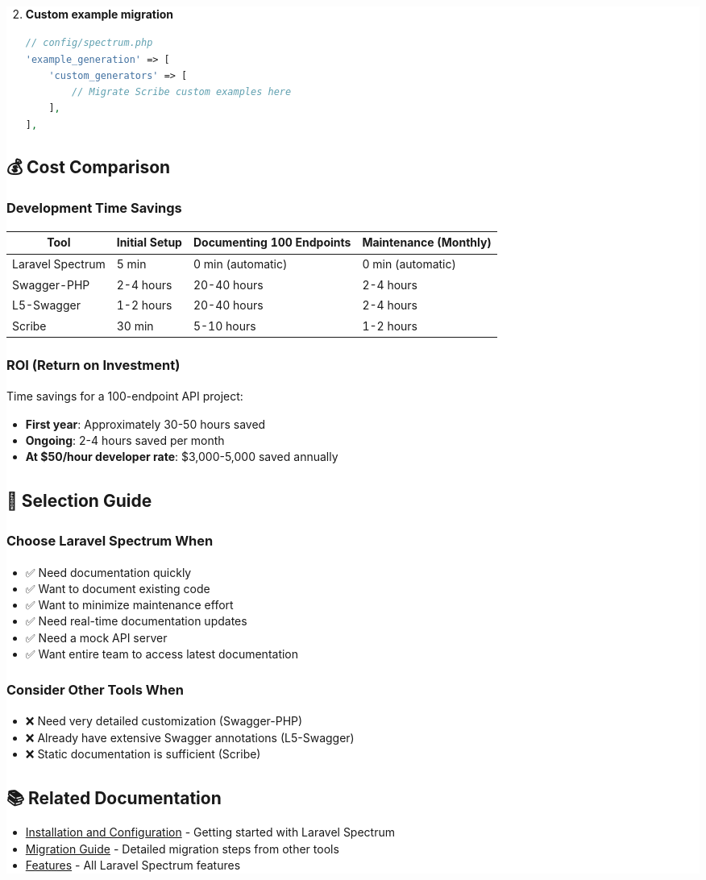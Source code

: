 2. **Custom example migration**
   ```php
   // config/spectrum.php
   'example_generation' => [
       'custom_generators' => [
           // Migrate Scribe custom examples here
       ],
   ],
   ```

## 💰 Cost Comparison

### Development Time Savings

| Tool | Initial Setup | Documenting 100 Endpoints | Maintenance (Monthly) |
|------|---------------|---------------------------|---------------------|
| Laravel Spectrum | 5 min | 0 min (automatic) | 0 min (automatic) |
| Swagger-PHP | 2-4 hours | 20-40 hours | 2-4 hours |
| L5-Swagger | 1-2 hours | 20-40 hours | 2-4 hours |
| Scribe | 30 min | 5-10 hours | 1-2 hours |

### ROI (Return on Investment)

Time savings for a 100-endpoint API project:
- **First year**: Approximately 30-50 hours saved
- **Ongoing**: 2-4 hours saved per month
- **At $50/hour developer rate**: $3,000-5,000 saved annually

## 🎯 Selection Guide

### Choose Laravel Spectrum When

- ✅ Need documentation quickly
- ✅ Want to document existing code
- ✅ Want to minimize maintenance effort
- ✅ Need real-time documentation updates
- ✅ Need a mock API server
- ✅ Want entire team to access latest documentation

### Consider Other Tools When

- ❌ Need very detailed customization (Swagger-PHP)
- ❌ Already have extensive Swagger annotations (L5-Swagger)
- ❌ Static documentation is sufficient (Scribe)

## 📚 Related Documentation

- [Installation and Configuration](./installation.md) - Getting started with Laravel Spectrum
- [Migration Guide](./migration-guide.md) - Detailed migration steps from other tools
- [Features](./features.md) - All Laravel Spectrum features